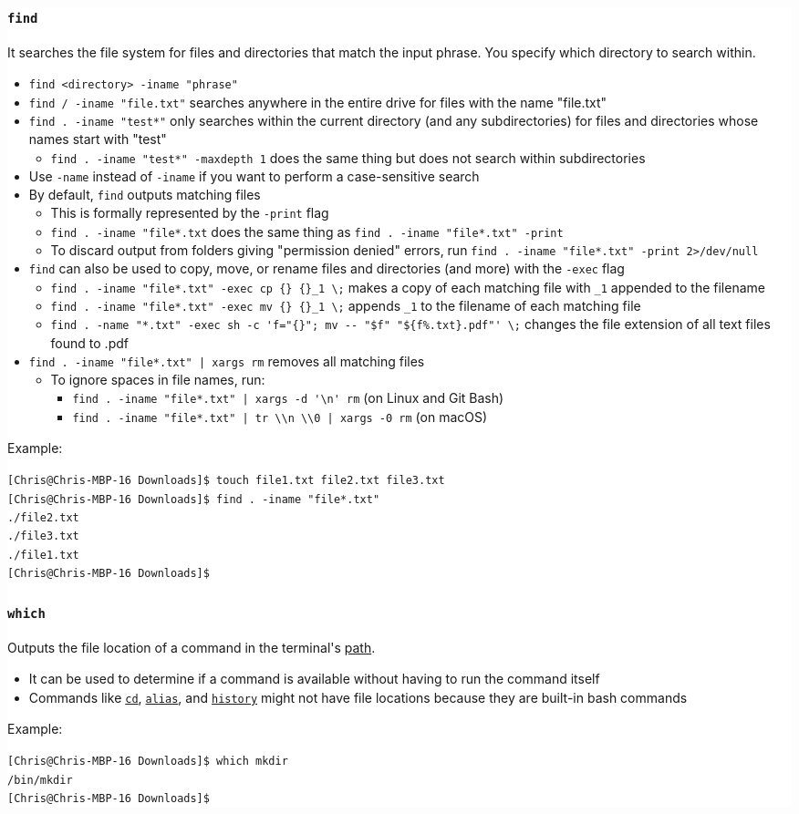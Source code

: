 ### `find`

It searches the file system for files and directories that match the input phrase. You specify which directory to search within.

- `find <directory> -iname "phrase"`
- `find / -iname "file.txt"` searches anywhere in the entire drive for files with the name "file.txt"
- `find . -iname "test*"` only searches within the current directory (and any subdirectories) for files and directories whose names start with "test"
    - `find . -iname "test*" -maxdepth 1` does the same thing but does not search within subdirectories
- Use `-name` instead of `-iname` if you want to perform a case-sensitive search
- By default, `find` outputs matching files
    - This is formally represented by the `-print` flag
    - `find . -iname "file*.txt` does the same thing as `find . -iname "file*.txt" -print`
    - To discard output from folders giving "permission denied" errors, run `find . -iname "file*.txt" -print 2>/dev/null`
- `find` can also be used to copy, move, or rename files and directories (and more) with the `-exec` flag
    - `find . -iname "file*.txt" -exec cp {} {}_1 \;` makes a copy of each matching file with `_1` appended to the filename
    - `find . -iname "file*.txt" -exec mv {} {}_1 \;` appends `_1` to the filename of each matching file
    - `find . -name "*.txt" -exec sh -c 'f="{}"; mv -- "$f" "${f%.txt}.pdf"' \;` changes the file extension of all text files found to .pdf
- `find . -iname "file*.txt" | xargs rm` removes all matching files
    - To ignore spaces in file names, run:
        - `find . -iname "file*.txt" | xargs -d '\n' rm` (on Linux and Git Bash)
        - `find . -iname "file*.txt" | tr \\n \\0 | xargs -0 rm` (on macOS)

Example:

```
[Chris@Chris-MBP-16 Downloads]$ touch file1.txt file2.txt file3.txt
[Chris@Chris-MBP-16 Downloads]$ find . -iname "file*.txt"
./file2.txt
./file3.txt
./file1.txt
[Chris@Chris-MBP-16 Downloads]$
```

### `which`

Outputs the file location of a command in the terminal's [path](#add-to-path).

- It can be used to determine if a command is available without having to run the command itself
- Commands like [`cd`](#cd), [`alias`](#aliasing), and [`history`](#history) might not have file locations because they are built-in bash commands

Example:

```
[Chris@Chris-MBP-16 Downloads]$ which mkdir
/bin/mkdir
[Chris@Chris-MBP-16 Downloads]$
```
